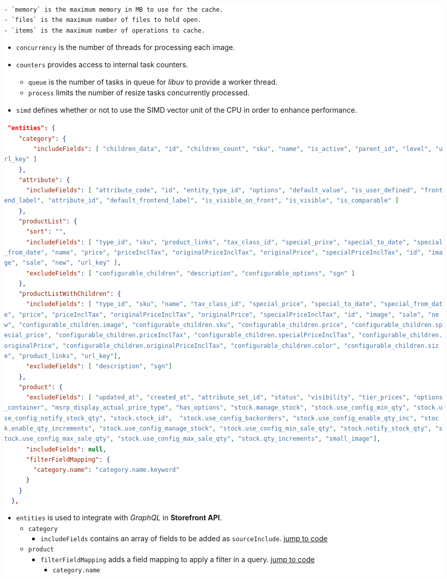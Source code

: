     - `memory` is the maximum memory in MB to use for the cache. 
    - `files` is the maximum number of files to hold open. 
    - `items` is the maximum number of operations to cache. 
  
  - `concurrency`  is the number of threads for processing each image. 
  
  - `counters` provides access to internal task counters. 
  
    - `queue` is the number of tasks in queue for *libuv* to provide a worker thread. 
    - `process` limits the number of resize tasks concurrently processed. 
  
  - `simd` defines whether or not to use the SIMD vector unit of the CPU in order to enhance performance.  
  


```json
 "entities": {
    "category": {
        "includeFields": [ "children_data", "id", "children_count", "sku", "name", "is_active", "parent_id", "level", "url_key" ]
    },
    "attribute": {
      "includeFields": [ "attribute_code", "id", "entity_type_id", "options", "default_value", "is_user_defined", "frontend_label", "attribute_id", "default_frontend_label", "is_visible_on_front", "is_visible", "is_comparable" ]
    },
    "productList": {
      "sort": "",
      "includeFields": [ "type_id", "sku", "product_links", "tax_class_id", "special_price", "special_to_date", "special_from_date", "name", "price", "priceInclTax", "originalPriceInclTax", "originalPrice", "specialPriceInclTax", "id", "image", "sale", "new", "url_key" ],
      "excludeFields": [ "configurable_children", "description", "configurable_options", "sgn" ]
    },
    "productListWithChildren": {
      "includeFields": [ "type_id", "sku", "name", "tax_class_id", "special_price", "special_to_date", "special_from_date", "price", "priceInclTax", "originalPriceInclTax", "originalPrice", "specialPriceInclTax", "id", "image", "sale", "new", "configurable_children.image", "configurable_children.sku", "configurable_children.price", "configurable_children.special_price", "configurable_children.priceInclTax", "configurable_children.specialPriceInclTax", "configurable_children.originalPrice", "configurable_children.originalPriceInclTax", "configurable_children.color", "configurable_children.size", "product_links", "url_key"],
      "excludeFields": [ "description", "sgn"]
    },
    "product": {
      "excludeFields": [ "updated_at", "created_at", "attribute_set_id", "status", "visibility", "tier_prices", "options_container", "msrp_display_actual_price_type", "has_options", "stock.manage_stock", "stock.use_config_min_qty", "stock.use_config_notify_stock_qty", "stock.stock_id",  "stock.use_config_backorders", "stock.use_config_enable_qty_inc", "stock.enable_qty_increments", "stock.use_config_manage_stock", "stock.use_config_min_sale_qty", "stock.notify_stock_qty", "stock.use_config_max_sale_qty", "stock.use_config_max_sale_qty", "stock.qty_increments", "small_image"],
      "includeFields": null,
      "filterFieldMapping": {
        "category.name": "category.name.keyword"
      }
    }
  },
```
- `entities` is used to integrate with *GraphQL* in **Storefront API**.  
  - `category`
    - `includeFields` contains an array of fields to be added as `sourceInclude`. [jump to code](https://github.com/DivanteLtd/storefront-api/blob/develop/src/graphql/elasticsearch/category/resolver.js#L10)
  - `product`
    - `filterFieldMapping` adds a field mapping to apply a filter in a query. [jump to code](https://github.com/DivanteLtd/storefront-api/blob/develop/src/graphql/elasticsearch/mapping.js#L19)
      - `category.name` 
      